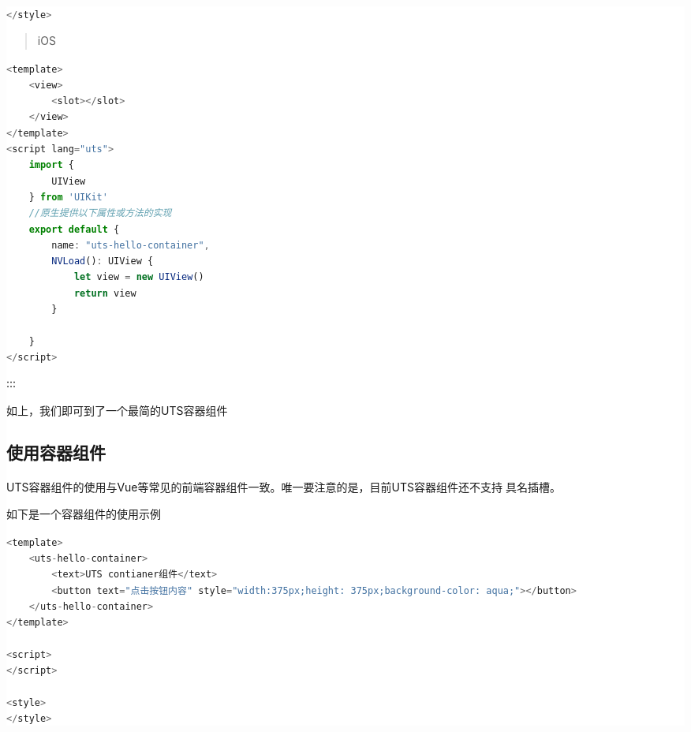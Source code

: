 ```ts
</style>

```

> iOS

```ts
<template>
	<view>
		<slot></slot>
	</view>
</template>
<script lang="uts">
	import {
		UIView
	} from 'UIKit'
	//原生提供以下属性或方法的实现  
	export default {
		name: "uts-hello-container",
		NVLoad(): UIView {
			let view = new UIView()
			return view
		}

	}
</script>
```

:::

如上，我们即可到了一个最简的UTS容器组件


## 使用容器组件

UTS容器组件的使用与Vue等常见的前端容器组件一致。唯一要注意的是，目前UTS容器组件还不支持 具名插槽。

如下是一个容器组件的使用示例


```js
<template>
	<uts-hello-container>
		<text>UTS contianer组件</text>
		<button text="点击按钮内容" style="width:375px;height: 375px;background-color: aqua;"></button>
	</uts-hello-container>
</template>

<script>
</script>

<style>
</style>
```
